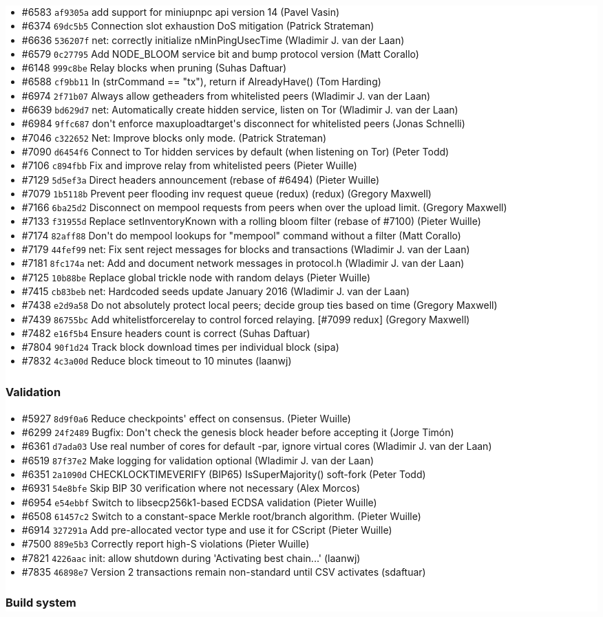- #6583 `af9305a` add support for miniupnpc api version 14 (Pavel Vasin)
- #6374 `69dc5b5` Connection slot exhaustion DoS mitigation (Patrick Strateman)
- #6636 `536207f` net: correctly initialize nMinPingUsecTime (Wladimir J. van der Laan)
- #6579 `0c27795` Add NODE_BLOOM service bit and bump protocol version (Matt Corallo)
- #6148 `999c8be` Relay blocks when pruning (Suhas Daftuar)
- #6588 `cf9bb11` In (strCommand == "tx"), return if AlreadyHave() (Tom Harding)
- #6974 `2f71b07` Always allow getheaders from whitelisted peers (Wladimir J. van der Laan)
- #6639 `bd629d7` net: Automatically create hidden service, listen on Tor (Wladimir J. van der Laan)
- #6984 `9ffc687` don't enforce maxuploadtarget's disconnect for whitelisted peers (Jonas Schnelli)
- #7046 `c322652` Net: Improve blocks only mode. (Patrick Strateman)
- #7090 `d6454f6` Connect to Tor hidden services by default (when listening on Tor) (Peter Todd)
- #7106 `c894fbb` Fix and improve relay from whitelisted peers (Pieter Wuille)
- #7129 `5d5ef3a` Direct headers announcement (rebase of #6494) (Pieter Wuille)
- #7079 `1b5118b` Prevent peer flooding inv request queue (redux) (redux) (Gregory Maxwell)
- #7166 `6ba25d2` Disconnect on mempool requests from peers when over the upload limit. (Gregory Maxwell)
- #7133 `f31955d` Replace setInventoryKnown with a rolling bloom filter (rebase of #7100) (Pieter Wuille)
- #7174 `82aff88` Don't do mempool lookups for "mempool" command without a filter (Matt Corallo)
- #7179 `44fef99` net: Fix sent reject messages for blocks and transactions (Wladimir J. van der Laan)
- #7181 `8fc174a` net: Add and document network messages in protocol.h (Wladimir J. van der Laan)
- #7125 `10b88be` Replace global trickle node with random delays (Pieter Wuille)
- #7415 `cb83beb` net: Hardcoded seeds update January 2016 (Wladimir J. van der Laan)
- #7438 `e2d9a58` Do not absolutely protect local peers; decide group ties based on time (Gregory Maxwell)
- #7439 `86755bc` Add whitelistforcerelay to control forced relaying. [#7099 redux] (Gregory Maxwell)
- #7482 `e16f5b4` Ensure headers count is correct (Suhas Daftuar)
- #7804 `90f1d24` Track block download times per individual block (sipa)
- #7832 `4c3a00d` Reduce block timeout to 10 minutes (laanwj)

### Validation

- #5927 `8d9f0a6` Reduce checkpoints' effect on consensus. (Pieter Wuille)
- #6299 `24f2489` Bugfix: Don't check the genesis block header before accepting it (Jorge Timón)
- #6361 `d7ada03` Use real number of cores for default -par, ignore virtual cores (Wladimir J. van der Laan)
- #6519 `87f37e2` Make logging for validation optional (Wladimir J. van der Laan)
- #6351 `2a1090d` CHECKLOCKTIMEVERIFY (BIP65) IsSuperMajority() soft-fork (Peter Todd)
- #6931 `54e8bfe` Skip BIP 30 verification where not necessary (Alex Morcos)
- #6954 `e54ebbf` Switch to libsecp256k1-based ECDSA validation (Pieter Wuille)
- #6508 `61457c2` Switch to a constant-space Merkle root/branch algorithm. (Pieter Wuille)
- #6914 `327291a` Add pre-allocated vector type and use it for CScript (Pieter Wuille)
- #7500 `889e5b3` Correctly report high-S violations (Pieter Wuille)
- #7821 `4226aac` init: allow shutdown during 'Activating best chain...' (laanwj)
- #7835 `46898e7` Version 2 transactions remain non-standard until CSV activates (sdaftuar)

### Build system


[BIP9]: https://github.com/bitcoin/bips/blob/master/bip-0009.mediawiki
[BIP65]: https://github.com/bitcoin/bips/blob/master/bip-0065.mediawiki
[BIP68]: https://github.com/bitcoin/bips/blob/master/bip-0068.mediawiki
[BIP112]: https://github.com/bitcoin/bips/blob/master/bip-0112.mediawiki
[BIP113]: https://github.com/bitcoin/bips/blob/master/bip-0113.mediawiki